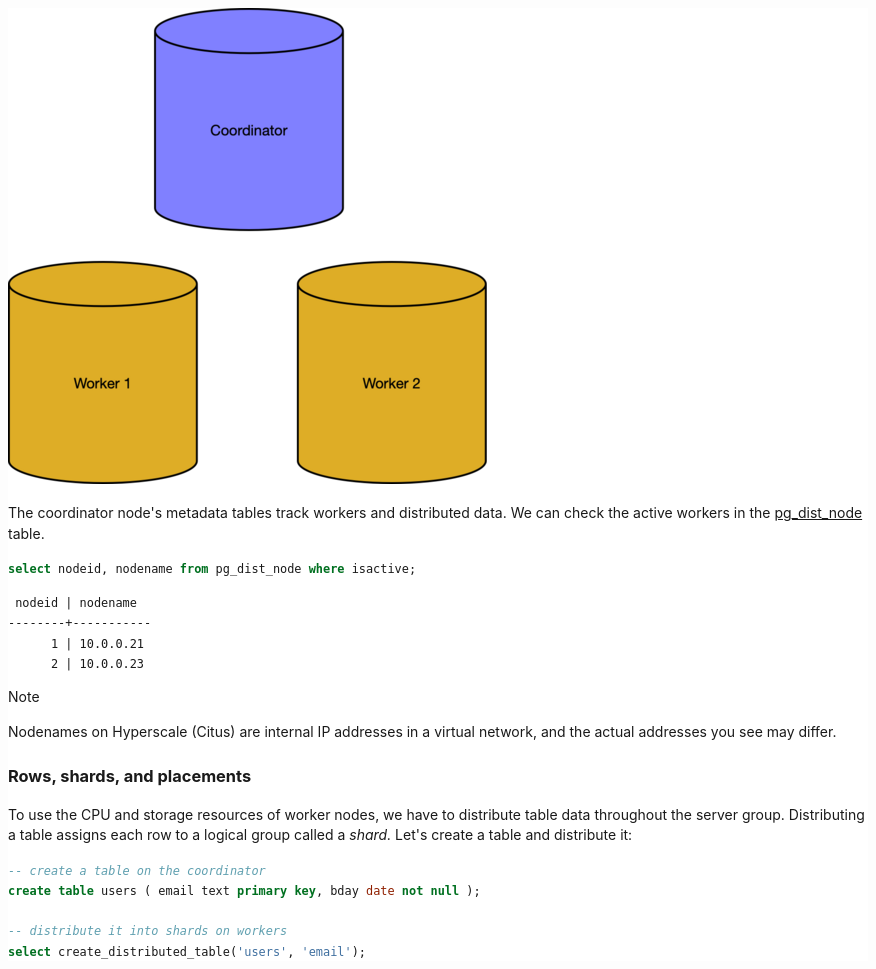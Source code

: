 ![coordinator and two workers](../tutorial-hyperscale-shard/nodes.png)

The coordinator node's metadata tables track workers and distributed data. We
can check the active workers in the
[pg_dist_node](reference-metadata.md#worker-node-table) table.

```sql
select nodeid, nodename from pg_dist_node where isactive;
```
```
 nodeid | nodename
--------+-----------
      1 | 10.0.0.21
      2 | 10.0.0.23
```

> [!NOTE]
> Nodenames on Hyperscale (Citus) are internal IP addresses in a virtual
> network, and the actual addresses you see may differ.

### Rows, shards, and placements

To use the CPU and storage resources of worker nodes, we have to distribute
table data throughout the server group.  Distributing a table assigns each row
to a logical group called a *shard.* Let's create a table and distribute it:

```sql
-- create a table on the coordinator
create table users ( email text primary key, bday date not null );

-- distribute it into shards on workers
select create_distributed_table('users', 'email');
```
